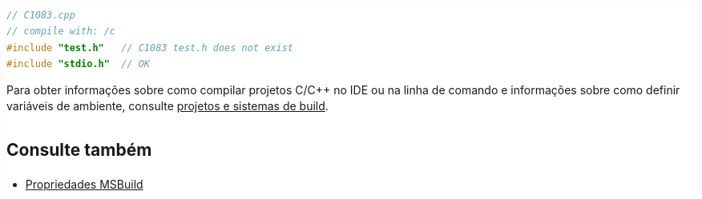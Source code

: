 ```cpp
// C1083.cpp
// compile with: /c
#include "test.h"   // C1083 test.h does not exist
#include "stdio.h"  // OK
```

Para obter informações sobre como compilar projetos C/C++ no IDE ou na linha de comando e informações sobre como definir variáveis de ambiente, consulte [projetos e sistemas de build](../../build/projects-and-build-systems-cpp.md).

## <a name="see-also"></a>Consulte também

- [Propriedades MSBuild](/visualstudio/msbuild/msbuild-properties)
